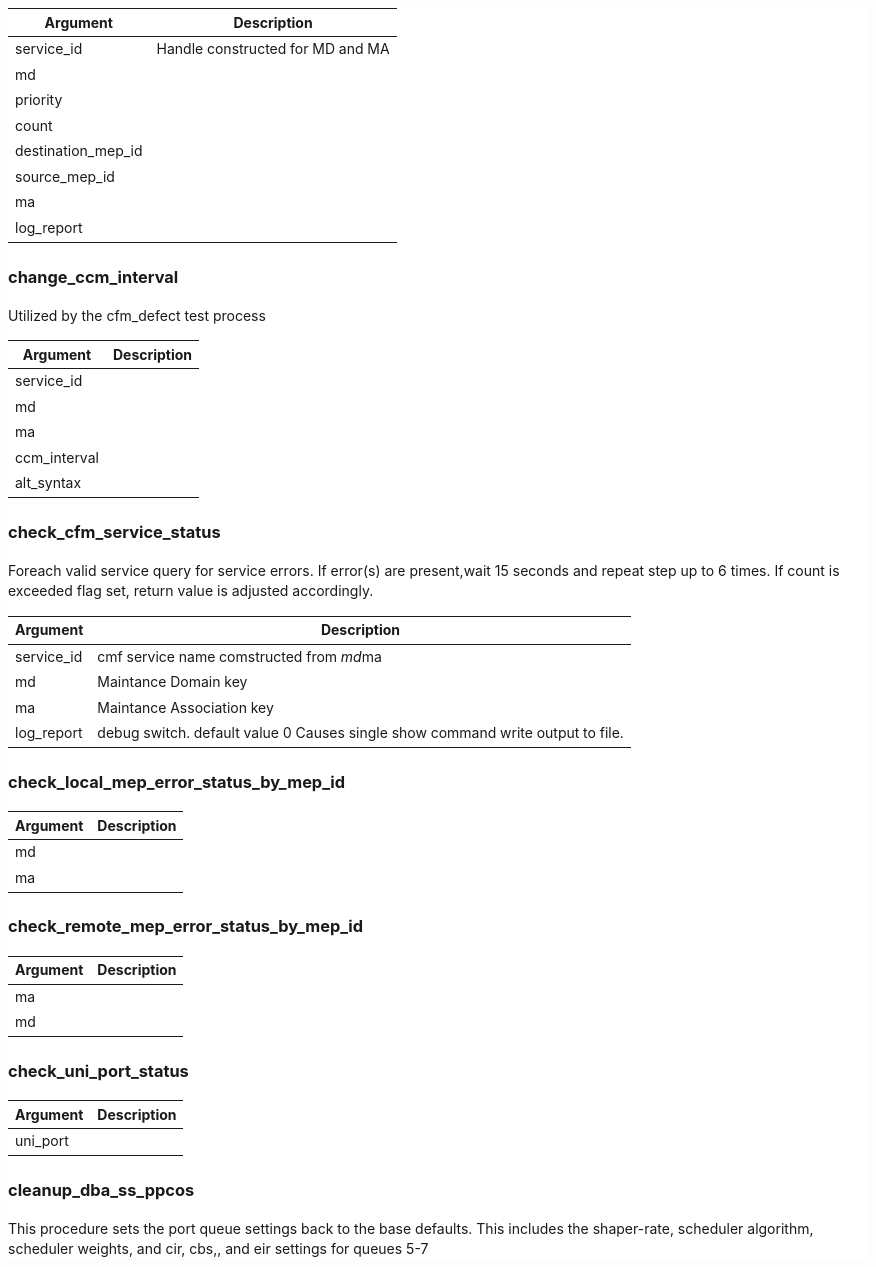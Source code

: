 Argument | Description
------------ | -------------
service_id | Handle constructed for MD and MA
md | 
priority | 
count | 
destination_mep_id | 
source_mep_id | 
ma | 
log_report | 
### change_ccm_interval
Utilized by the cfm_defect test process

Argument | Description
------------ | -------------
service_id | 
md | 
ma | 
ccm_interval | 
alt_syntax | 
### check_cfm_service_status
Foreach valid service query for service errors. If error(s) are present,wait 15 seconds and repeat step up to 6 times. If count is exceeded flag set, return value is adjusted accordingly.

Argument | Description
------------ | -------------
service_id | cmf service name comstructed from ${md}$ma
md | Maintance Domain key
ma | Maintance Association key
log_report | debug switch. default value 0 Causes single show command write output to file. 
### check_local_mep_error_status_by_mep_id

Argument | Description
------------ | -------------
md | 
ma | 
### check_remote_mep_error_status_by_mep_id

Argument | Description
------------ | -------------
ma | 
md | 
### check_uni_port_status

Argument | Description
------------ | -------------
uni_port | 
### cleanup_dba_ss_ppcos
This procedure sets the port queue settings back to the base defaults. This includes the shaper-rate, scheduler algorithm, scheduler weights, and cir, cbs,, and eir settings for queues 5-7
